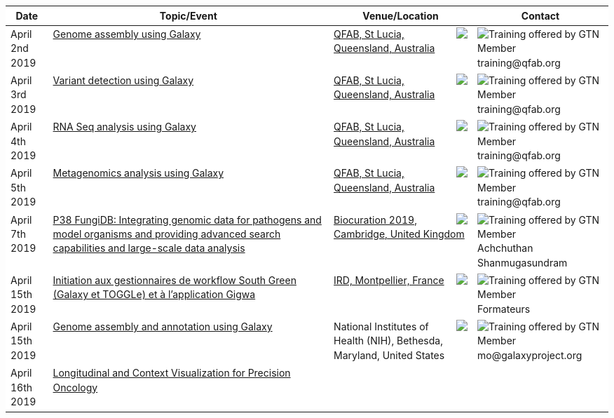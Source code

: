 <table class="table table-striped"><thead><tr><th>Date</th><th>Topic/Event</th><th>Venue/Location</th><th>Contact</th></tr></thead>
<tbody>
<tr>
  <td><span class="text-nowrap">April 2nd 2019</span></td>
  <td><a href="https://qfab.org/training#NGS_Workshops">Genome assembly using Galaxy</a></td>
  <td><img style="float:right;" src="/images/icons/AU.png"><a href="https://qfab.org/">QFAB, St Lucia, Queensland, Australia</a></td>
  <td><a href="/teach/gtn/"><img style="float:right;" alt="Training offered by GTN Member" src="/images/galaxy-logos/GTN16.png" title="Training offered by GTN Member"></a>training@qfab.org</td>
</tr>
<tr>
  <td><span class="text-nowrap">April 3rd 2019</span></td>
  <td><a href="https://qfab.org/training#NGS_Workshops">Variant detection using Galaxy</a></td>
  <td><img style="float:right;" src="/images/icons/AU.png"><a href="https://qfab.org/">QFAB, St Lucia, Queensland, Australia</a></td>
  <td><a href="/teach/gtn/"><img style="float:right;" alt="Training offered by GTN Member" src="/images/galaxy-logos/GTN16.png" title="Training offered by GTN Member"></a>training@qfab.org</td>
</tr>
<tr>
  <td><span class="text-nowrap">April 4th 2019</span></td>
  <td><a href="https://qfab.org/training#NGS_Workshops">RNA Seq analysis using Galaxy </a></td>
  <td><img style="float:right;" src="/images/icons/AU.png"><a href="https://qfab.org/">QFAB, St Lucia, Queensland, Australia</a></td>
  <td><a href="/teach/gtn/"><img style="float:right;" alt="Training offered by GTN Member" src="/images/galaxy-logos/GTN16.png" title="Training offered by GTN Member"></a>training@qfab.org</td>
</tr>
<tr>
  <td><span class="text-nowrap">April 5th 2019</span></td>
  <td><a href="https://qfab.org/training#NGS_Workshops">Metagenomics analysis using Galaxy </a></td>
  <td><img style="float:right;" src="/images/icons/AU.png"><a href="https://qfab.org/">QFAB, St Lucia, Queensland, Australia</a></td>
  <td><a href="/teach/gtn/"><img style="float:right;" alt="Training offered by GTN Member" src="/images/galaxy-logos/GTN16.png" title="Training offered by GTN Member"></a>training@qfab.org</td>
</tr>
<tr>
  <td><span class="text-nowrap">April 7th 2019</span></td>
  <td><a href="https://www.biocuration2019.org/functional-annotation">P38 FungiDB: Integrating genomic data for pathogens and model organisms and providing advanced search capabilities and large-scale data analysis</a></td>
  <td><img style="float:right;" src="/images/icons/EU.png"><a href="https://www.biocuration2019.org/">Biocuration 2019, Cambridge, United Kingdom</a></td>
  <td><a href="/teach/gtn/"><img style="float:right;" alt="Training offered by GTN Member" src="/images/galaxy-logos/GTN16.png" title="Training offered by GTN Member"></a>Achchuthan Shanmugasundram</td>
</tr>
<tr>
  <td><span class="text-nowrap">April 15th 2019</span></td>
  <td><a href="https://southgreenplatform.github.io/trainings//files/formation-plateformeSG-2019.pdf#page=6">Initiation aux gestionnaires de workflow South Green (Galaxy et TOGGLe) et à l’application Gigwa</a></td>
  <td><img style="float:right;" src="/images/icons/EU.png"><a href="https://southgreenplatform.github.io/trainings/trainings2019/">IRD, Montpellier, France</a></td>
  <td><a href="/teach/gtn/"><img style="float:right;" alt="Training offered by GTN Member" src="/images/galaxy-logos/GTN16.png" title="Training offered by GTN Member"></a>Formateurs</td>
</tr>
<tr>
  <td><span class="text-nowrap">April 15th 2019</span></td>
  <td><a href="https://faes.org/content/advanced-studies-bioinformatics-and-data-science">Genome assembly and annotation using Galaxy</a></td>
  <td><img style="float:right;" src="/images/icons/NA.png">National Institutes of Health (NIH), Bethesda, Maryland, United States</td>
  <td><a href="/teach/gtn/"><img style="float:right;" alt="Training offered by GTN Member" src="/images/galaxy-logos/GTN16.png" title="Training offered by GTN Member"></a>mo@galaxyproject.org</td>
</tr>
<tr>
  <td><span class="text-nowrap">April 16th 2019</span></td>
  <td><a href="http://www.giiconference.com/chi653337/data-visualization.shtml">Longitudinal and Context Visualization for Precision Oncology</a></td>
